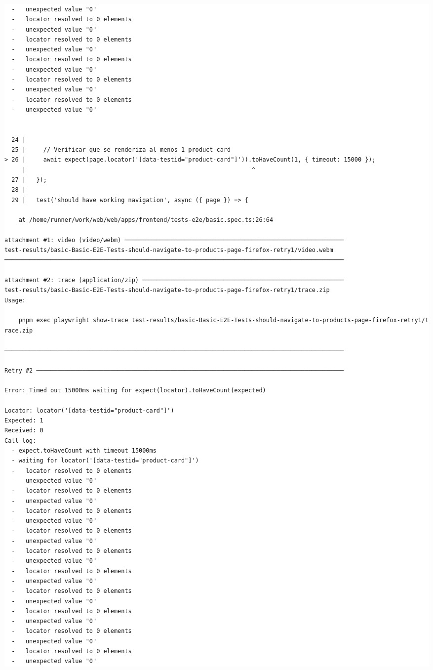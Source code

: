       -   unexpected value "0"
      -   locator resolved to 0 elements
      -   unexpected value "0"
      -   locator resolved to 0 elements
      -   unexpected value "0"
      -   locator resolved to 0 elements
      -   unexpected value "0"
      -   locator resolved to 0 elements
      -   unexpected value "0"
      -   locator resolved to 0 elements
      -   unexpected value "0"


      24 |     
      25 |     // Verificar que se renderiza al menos 1 product-card
    > 26 |     await expect(page.locator('[data-testid="product-card"]')).toHaveCount(1, { timeout: 15000 });
         |                                                                ^
      27 |   });
      28 |
      29 |   test('should have working navigation', async ({ page }) => {

        at /home/runner/work/web/web/apps/frontend/tests-e2e/basic.spec.ts:26:64

    attachment #1: video (video/webm) ──────────────────────────────────────────────────────────────
    test-results/basic-Basic-E2E-Tests-should-navigate-to-products-page-firefox-retry1/video.webm
    ────────────────────────────────────────────────────────────────────────────────────────────────

    attachment #2: trace (application/zip) ─────────────────────────────────────────────────────────
    test-results/basic-Basic-E2E-Tests-should-navigate-to-products-page-firefox-retry1/trace.zip
    Usage:

        pnpm exec playwright show-trace test-results/basic-Basic-E2E-Tests-should-navigate-to-products-page-firefox-retry1/trace.zip

    ────────────────────────────────────────────────────────────────────────────────────────────────

    Retry #2 ───────────────────────────────────────────────────────────────────────────────────────

    Error: Timed out 15000ms waiting for expect(locator).toHaveCount(expected)

    Locator: locator('[data-testid="product-card"]')
    Expected: 1
    Received: 0
    Call log:
      - expect.toHaveCount with timeout 15000ms
      - waiting for locator('[data-testid="product-card"]')
      -   locator resolved to 0 elements
      -   unexpected value "0"
      -   locator resolved to 0 elements
      -   unexpected value "0"
      -   locator resolved to 0 elements
      -   unexpected value "0"
      -   locator resolved to 0 elements
      -   unexpected value "0"
      -   locator resolved to 0 elements
      -   unexpected value "0"
      -   locator resolved to 0 elements
      -   unexpected value "0"
      -   locator resolved to 0 elements
      -   unexpected value "0"
      -   locator resolved to 0 elements
      -   unexpected value "0"
      -   locator resolved to 0 elements
      -   unexpected value "0"
      -   locator resolved to 0 elements
      -   unexpected value "0"